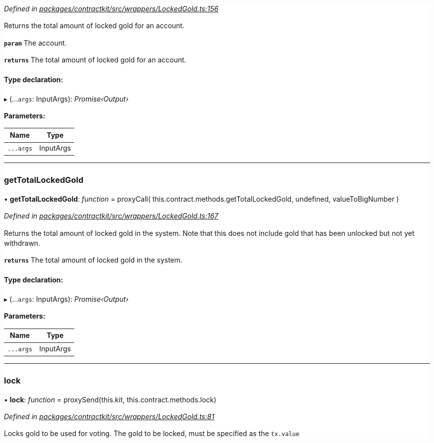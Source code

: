 *Defined in [packages/contractkit/src/wrappers/LockedGold.ts:156](https://github.com/celo-org/celo-monorepo/blob/master/packages/contractkit/src/wrappers/LockedGold.ts#L156)*

Returns the total amount of locked gold for an account.

**`param`** The account.

**`returns`** The total amount of locked gold for an account.

#### Type declaration:

▸ (...`args`: InputArgs): *Promise‹Output›*

**Parameters:**

Name | Type |
------ | ------ |
`...args` | InputArgs |

___

###  getTotalLockedGold

• **getTotalLockedGold**: *function* = proxyCall(
    this.contract.methods.getTotalLockedGold,
    undefined,
    valueToBigNumber
  )

*Defined in [packages/contractkit/src/wrappers/LockedGold.ts:167](https://github.com/celo-org/celo-monorepo/blob/master/packages/contractkit/src/wrappers/LockedGold.ts#L167)*

Returns the total amount of locked gold in the system. Note that this does not include
  gold that has been unlocked but not yet withdrawn.

**`returns`** The total amount of locked gold in the system.

#### Type declaration:

▸ (...`args`: InputArgs): *Promise‹Output›*

**Parameters:**

Name | Type |
------ | ------ |
`...args` | InputArgs |

___

###  lock

• **lock**: *function* = proxySend(this.kit, this.contract.methods.lock)

*Defined in [packages/contractkit/src/wrappers/LockedGold.ts:81](https://github.com/celo-org/celo-monorepo/blob/master/packages/contractkit/src/wrappers/LockedGold.ts#L81)*

Locks gold to be used for voting.
The gold to be locked, must be specified as the `tx.value`
